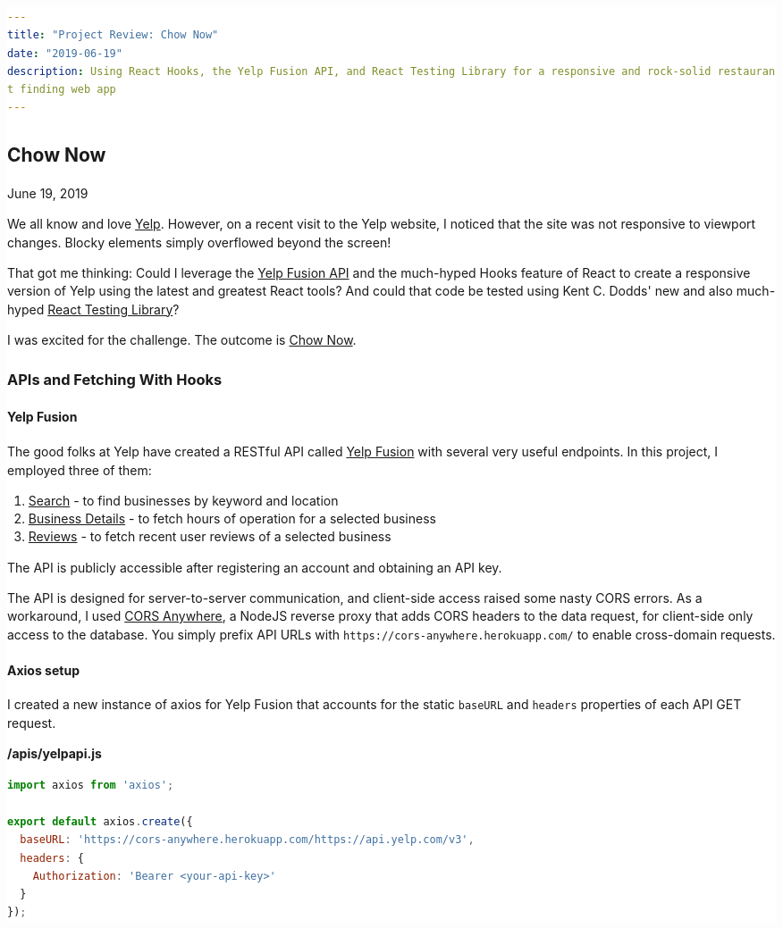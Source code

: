 ```yaml
---
title: "Project Review: Chow Now"
date: "2019-06-19"
description: Using React Hooks, the Yelp Fusion API, and React Testing Library for a responsive and rock-solid restaurant finding web app
---
```


## Chow Now

<time datetime="2019-06-19">June 19, 2019</time>

We all know and love [Yelp](www.yelp.com). However, on a recent visit to the Yelp website, I noticed that the site was not responsive to viewport changes. Blocky elements simply overflowed beyond the screen!

That got me thinking: Could I leverage the [Yelp Fusion API](https://www.yelp.com/fusion) and the much-hyped Hooks feature of React to create a responsive version of Yelp using the latest and greatest React tools? And could that code be tested using Kent C. Dodds' new and also much-hyped [React Testing Library](https://testing-library.com/docs/react-testing-library/intro)?

I was excited for the challenge. The outcome is [Chow Now](https://chow-now.netlify.com).

### APIs and Fetching With Hooks

#### Yelp Fusion

The good folks at Yelp have created a RESTful API called [Yelp Fusion](https://www.yelp.com/fusion) with several very useful endpoints. In this project, I employed three of them:

1. [Search](https://www.yelp.com/developers/documentation/v3/business_search) - to find businesses by keyword and location
2. [Business Details](https://www.yelp.com/developers/documentation/v3/business) - to fetch hours of operation for a selected business
3. [Reviews](https://www.yelp.com/developers/documentation/v3/business_reviews) - to fetch recent user reviews of a selected business

The API is publicly accessible after registering an account and obtaining an API key.

The API is designed for server-to-server communication, and client-side access raised some nasty CORS errors. As a workaround, I used [CORS Anywhere](https://github.com/Rob--W/cors-anywhere), a NodeJS reverse proxy that adds CORS headers to the data request, for client-side only access to the database. You simply prefix API URLs with `https://cors-anywhere.herokuapp.com/` to enable cross-domain requests.

#### Axios setup

I created a new instance of axios for Yelp Fusion that accounts for the static `baseURL` and `headers` properties of each API GET request.

**/apis/yelpapi.js**


```javascript
import axios from 'axios';

export default axios.create({
  baseURL: 'https://cors-anywhere.herokuapp.com/https://api.yelp.com/v3',
  headers: {
    Authorization: 'Bearer <your-api-key>'
  }
});
```
